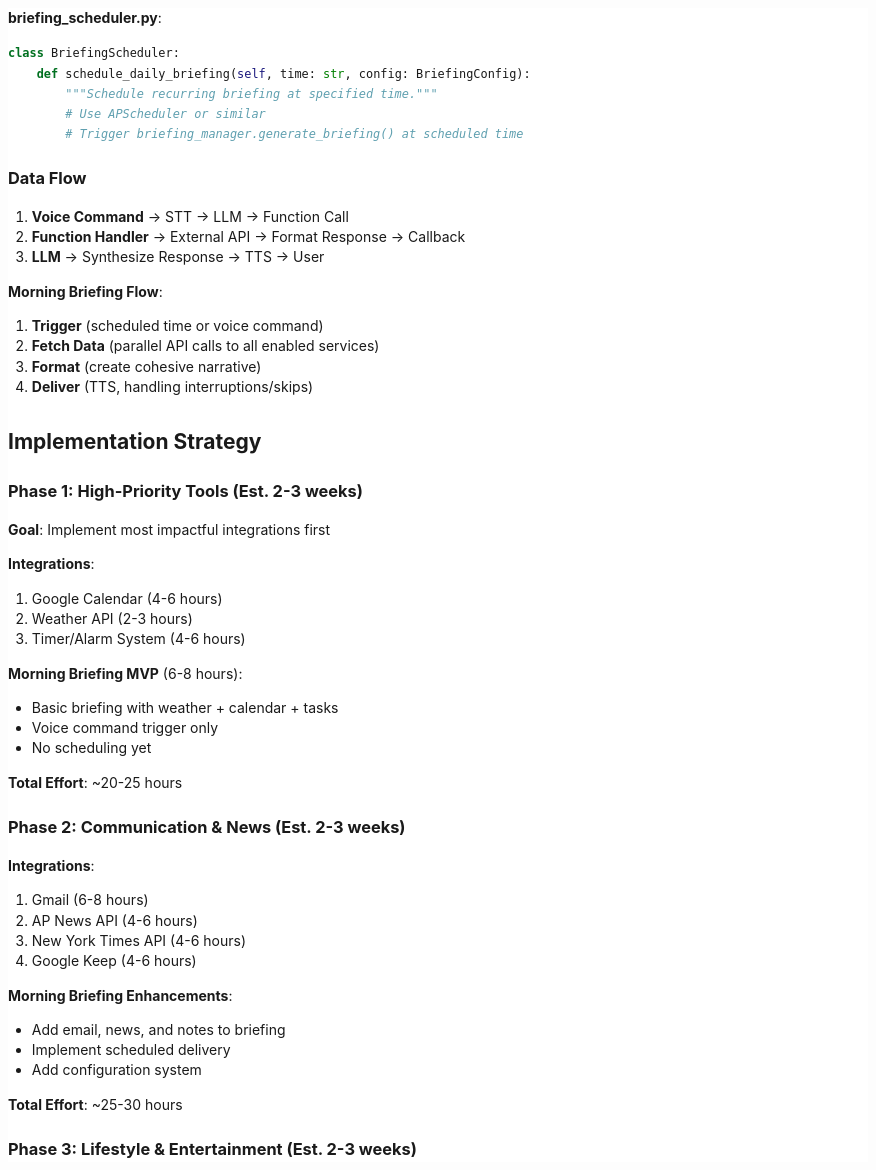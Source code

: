 **briefing_scheduler.py**:
```python
class BriefingScheduler:
    def schedule_daily_briefing(self, time: str, config: BriefingConfig):
        """Schedule recurring briefing at specified time."""
        # Use APScheduler or similar
        # Trigger briefing_manager.generate_briefing() at scheduled time
```

### Data Flow

1. **Voice Command** → STT → LLM → Function Call
2. **Function Handler** → External API → Format Response → Callback
3. **LLM** → Synthesize Response → TTS → User

**Morning Briefing Flow**:
1. **Trigger** (scheduled time or voice command)
2. **Fetch Data** (parallel API calls to all enabled services)
3. **Format** (create cohesive narrative)
4. **Deliver** (TTS, handling interruptions/skips)

## Implementation Strategy

### Phase 1: High-Priority Tools (Est. 2-3 weeks)

**Goal**: Implement most impactful integrations first

**Integrations**:
1. Google Calendar (4-6 hours)
2. Weather API (2-3 hours)
3. Timer/Alarm System (4-6 hours)

**Morning Briefing MVP** (6-8 hours):
- Basic briefing with weather + calendar + tasks
- Voice command trigger only
- No scheduling yet

**Total Effort**: ~20-25 hours

### Phase 2: Communication & News (Est. 2-3 weeks)

**Integrations**:
1. Gmail (6-8 hours)
2. AP News API (4-6 hours)
3. New York Times API (4-6 hours)
4. Google Keep (4-6 hours)

**Morning Briefing Enhancements**:
- Add email, news, and notes to briefing
- Implement scheduled delivery
- Add configuration system

**Total Effort**: ~25-30 hours

### Phase 3: Lifestyle & Entertainment (Est. 2-3 weeks)
